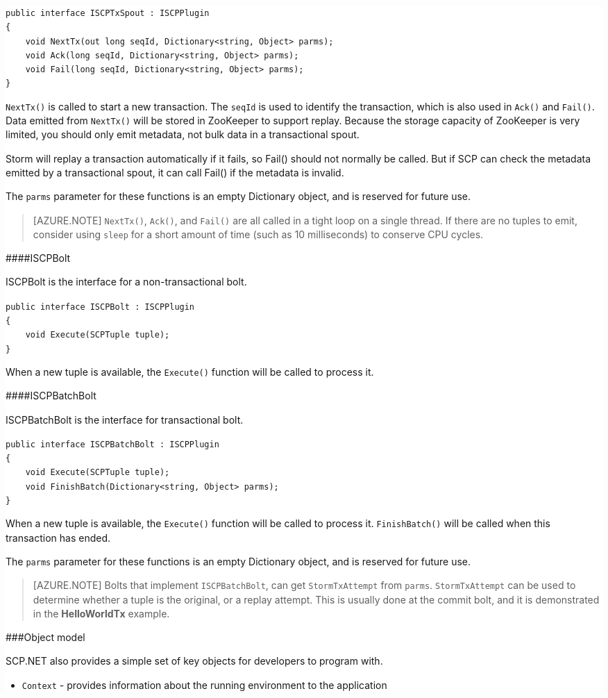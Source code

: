     public interface ISCPTxSpout : ISCPPlugin
    {
        void NextTx(out long seqId, Dictionary<string, Object> parms);
        void Ack(long seqId, Dictionary<string, Object> parms);
        void Fail(long seqId, Dictionary<string, Object> parms);
    }  

`NextTx()` is called to start a new transaction. The `seqId` is used to identify the transaction, which is also used in `Ack()` and `Fail()`. Data emitted from `NextTx()` will be stored in ZooKeeper to support replay. Because the storage capacity of ZooKeeper is very limited, you should only emit metadata, not bulk data in a transactional spout.  

Storm will replay a transaction automatically if it fails, so Fail() should not normally be called. But if SCP can check the metadata emitted by a transactional spout, it can call Fail() if the metadata is invalid.

The `parms` parameter for these functions is an empty Dictionary object, and is reserved for future use.

> [AZURE.NOTE] `NextTx()`, `Ack()`, and `Fail()` are all called in a tight loop on a single thread. If there are no tuples to emit, consider using `sleep` for a short amount of time (such as 10 milliseconds) to conserve CPU cycles.

####ISCPBolt

ISCPBolt is the interface for a non-transactional bolt.  

    public interface ISCPBolt : ISCPPlugin
    {
        void Execute(SCPTuple tuple);
    }

When a new tuple is available, the `Execute()` function will be called to process it.

####ISCPBatchBolt

ISCPBatchBolt is the interface for transactional bolt.  

    public interface ISCPBatchBolt : ISCPPlugin
    {
        void Execute(SCPTuple tuple);
        void FinishBatch(Dictionary<string, Object> parms);
    }  

When a new tuple is available, the `Execute()` function will be called to process it. `FinishBatch()` will be called when this transaction has ended.

The `parms` parameter for these functions is an empty Dictionary object, and is reserved for future use.

> [AZURE.NOTE] Bolts that implement `ISCPBatchBolt`, can get `StormTxAttempt` from `parms`. `StormTxAttempt` can be used to determine whether a tuple is the original, or a replay attempt. This is usually done at the commit bolt, and it is demonstrated in the **HelloWorldTx** example.  

###Object model

SCP.NET also provides a simple set of key objects for developers to program with.

* `Context` - provides information about the running environment to the application


[1]: ./media/hdinsight-hadoop-storm-scpdotnet-csharp-develop-streaming-data-processing-application/hdinsight-hadoop-storm-scpdotnet-csharp-develop-streaming-data-processing-application-01.png